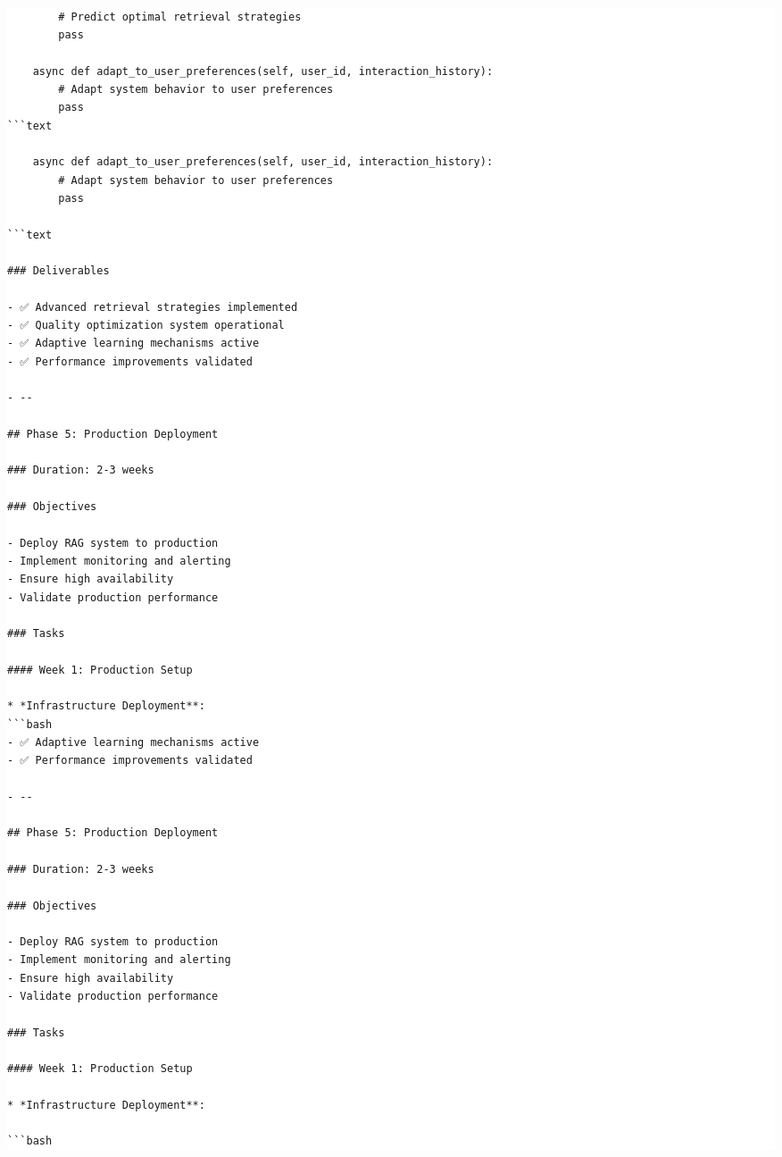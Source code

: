 ```mermaid
        # Predict optimal retrieval strategies
        pass

    async def adapt_to_user_preferences(self, user_id, interaction_history):
        # Adapt system behavior to user preferences
        pass
```text

    async def adapt_to_user_preferences(self, user_id, interaction_history):
        # Adapt system behavior to user preferences
        pass

```text

### Deliverables

- ✅ Advanced retrieval strategies implemented
- ✅ Quality optimization system operational
- ✅ Adaptive learning mechanisms active
- ✅ Performance improvements validated

- --

## Phase 5: Production Deployment

### Duration: 2-3 weeks

### Objectives

- Deploy RAG system to production
- Implement monitoring and alerting
- Ensure high availability
- Validate production performance

### Tasks

#### Week 1: Production Setup

* *Infrastructure Deployment**:
```bash
- ✅ Adaptive learning mechanisms active
- ✅ Performance improvements validated

- --

## Phase 5: Production Deployment

### Duration: 2-3 weeks

### Objectives

- Deploy RAG system to production
- Implement monitoring and alerting
- Ensure high availability
- Validate production performance

### Tasks

#### Week 1: Production Setup

* *Infrastructure Deployment**:

```bash

```